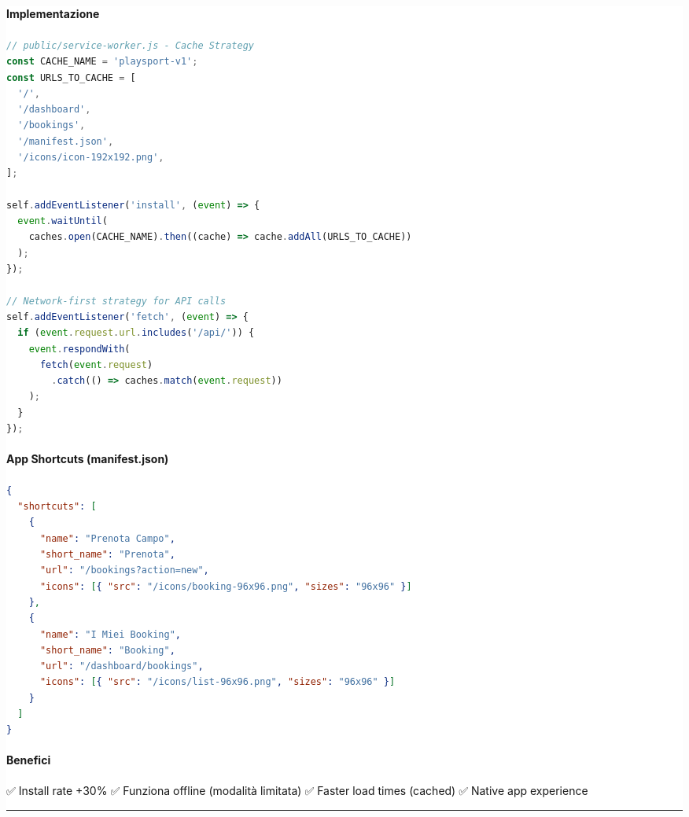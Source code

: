 #### Implementazione
```js
// public/service-worker.js - Cache Strategy
const CACHE_NAME = 'playsport-v1';
const URLS_TO_CACHE = [
  '/',
  '/dashboard',
  '/bookings',
  '/manifest.json',
  '/icons/icon-192x192.png',
];

self.addEventListener('install', (event) => {
  event.waitUntil(
    caches.open(CACHE_NAME).then((cache) => cache.addAll(URLS_TO_CACHE))
  );
});

// Network-first strategy for API calls
self.addEventListener('fetch', (event) => {
  if (event.request.url.includes('/api/')) {
    event.respondWith(
      fetch(event.request)
        .catch(() => caches.match(event.request))
    );
  }
});
```

#### App Shortcuts (manifest.json)
```json
{
  "shortcuts": [
    {
      "name": "Prenota Campo",
      "short_name": "Prenota",
      "url": "/bookings?action=new",
      "icons": [{ "src": "/icons/booking-96x96.png", "sizes": "96x96" }]
    },
    {
      "name": "I Miei Booking",
      "short_name": "Booking",
      "url": "/dashboard/bookings",
      "icons": [{ "src": "/icons/list-96x96.png", "sizes": "96x96" }]
    }
  ]
}
```

#### Benefici
✅ Install rate +30%
✅ Funziona offline (modalità limitata)
✅ Faster load times (cached)
✅ Native app experience

---
